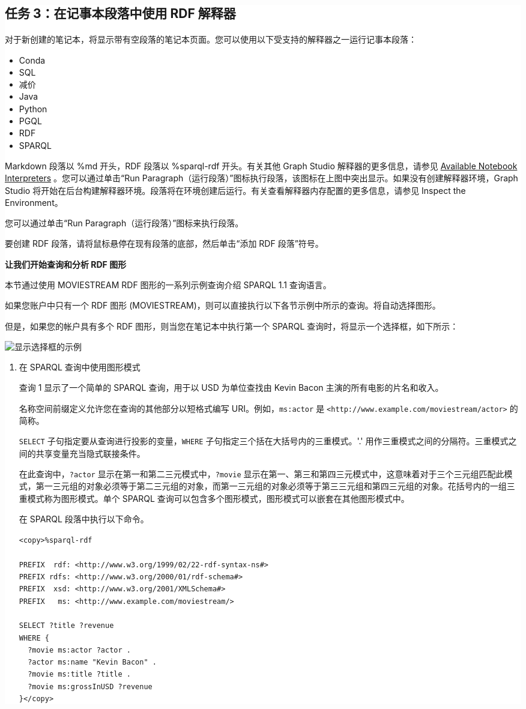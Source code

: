 
## 任务 3：在记事本段落中使用 RDF 解释器

对于新创建的笔记本，将显示带有空段落的笔记本页面。您可以使用以下受支持的解释器之一运行记事本段落：

*   Conda
*   SQL
*   减价
*   Java
*   Python
*   PGQL
*   RDF
*   SPARQL

Markdown 段落以 %md 开头，RDF 段落以 %sparql-rdf 开头。有关其他 Graph Studio 解释器的更多信息，请参见 [Available Notebook Interpreters](https://docs.oracle.com/en/cloud/paas/autonomous-database/csgru/available-notebook-interpreters.html) 。您可以通过单击“Run Paragraph（运行段落）”图标执行段落，该图标在上图中突出显示。如果没有创建解释器环境，Graph Studio 将开始在后台构建解释器环境。段落将在环境创建后运行。有关查看解释器内存配置的更多信息，请参见 Inspect the Environment。

您可以通过单击“Run Paragraph（运行段落）”图标来执行段落。

要创建 RDF 段落，请将鼠标悬停在现有段落的底部，然后单击“添加 RDF 段落”符号。

**让我们开始查询和分析 RDF 图形**

本节通过使用 MOVIESTREAM RDF 图形的一系列示例查询介绍 SPARQL 1.1 查询语言。

如果您账户中只有一个 RDF 图形 (MOVIESTREAM)，则可以直接执行以下各节示例中所示的查询。将自动选择图形。

但是，如果您的帐户具有多个 RDF 图形，则当您在笔记本中执行第一个 SPARQL 查询时，将显示一个选择框，如下所示：

![显示选择框的示例](./images/selection-box.png)

1.  在 SPARQL 查询中使用图形模式
    
    查询 1 显示了一个简单的 SPARQL 查询，用于以 USD 为单位查找由 Kevin Bacon 主演的所有电影的片名和收入。
    
    名称空间前缀定义允许您在查询的其他部分以短格式编写 URI。例如，`ms:actor` 是 `<http://www.example.com/moviestream/actor>` 的简称。
    
    `SELECT` 子句指定要从查询进行投影的变量，`WHERE` 子句指定三个括在大括号内的三重模式。'.' 用作三重模式之间的分隔符。三重模式之间的共享变量充当隐式联接条件。
    
    在此查询中，`?actor` 显示在第一和第二三元模式中，`?movie` 显示在第一、第三和第四三元模式中，这意味着对于三个三元组匹配此模式，第一三元组的对象必须等于第二三元组的对象，而第一三元组的对象必须等于第三三元组和第四三元组的对象。花括号内的一组三重模式称为图形模式。单个 SPARQL 查询可以包含多个图形模式，图形模式可以嵌套在其他图形模式中。
    
    在 SPARQL 段落中执行以下命令。
    
        <copy>%sparql-rdf
        
        PREFIX  rdf: <http://www.w3.org/1999/02/22-rdf-syntax-ns#>
        PREFIX rdfs: <http://www.w3.org/2000/01/rdf-schema#>
        PREFIX  xsd: <http://www.w3.org/2001/XMLSchema#>
        PREFIX   ms: <http://www.example.com/moviestream/>
        
        SELECT ?title ?revenue
        WHERE {
          ?movie ms:actor ?actor .
          ?actor ms:name "Kevin Bacon" .
          ?movie ms:title ?title .
          ?movie ms:grossInUSD ?revenue
        }</copy>
        